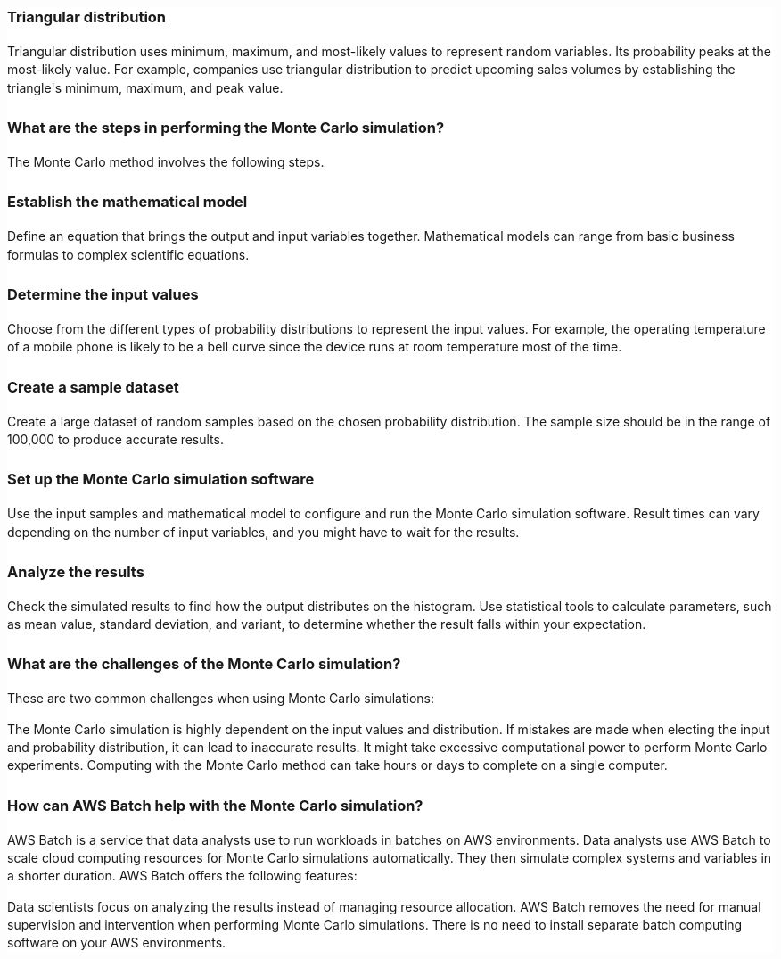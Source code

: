 ### Triangular distribution

Triangular distribution uses minimum, maximum, and most-likely values to represent random variables. Its probability peaks at the most-likely value. For example, companies use triangular distribution to predict upcoming sales volumes by establishing the triangle's minimum, maximum, and peak value.

### What are the steps in performing the Monte Carlo simulation?

The Monte Carlo method involves the following steps.

### Establish the mathematical model

Define an equation that brings the output and input variables together. Mathematical models can range from basic business formulas to complex scientific equations.

### Determine the input values

Choose from the different types of probability distributions to represent the input values. For example, the operating temperature of a mobile phone is likely to be a bell curve since the device runs at room temperature most of the time.

### Create a sample dataset

Create a large dataset of random samples based on the chosen probability distribution. The sample size should be in the range of 100,000 to produce accurate results.

### Set up the Monte Carlo simulation software

Use the input samples and mathematical model to configure and run the Monte Carlo simulation software. Result times can vary depending on the number of input variables, and you might have to wait for the results.

### Analyze the results

Check the simulated results to find how the output distributes on the histogram. Use statistical tools to calculate parameters, such as mean value, standard deviation, and variant, to determine whether the result falls within your expectation.

### What are the challenges of the Monte Carlo simulation?

These are two common challenges when using Monte Carlo simulations:

The Monte Carlo simulation is highly dependent on the input values and distribution. If mistakes are made when electing the input and probability distribution, it can lead to inaccurate results.
It might take excessive computational power to perform Monte Carlo experiments. Computing with the Monte Carlo method can take hours or days to complete on a single computer.

### How can AWS Batch help with the Monte Carlo simulation?

AWS Batch is a service that data analysts use to run workloads in batches on AWS environments. Data analysts use AWS Batch to scale cloud computing resources for Monte Carlo simulations automatically. They then simulate complex systems and variables in a shorter duration. AWS Batch offers the following features:

Data scientists focus on analyzing the results instead of managing resource allocation.
AWS Batch removes the need for manual supervision and intervention when performing Monte Carlo simulations.
There is no need to install separate batch computing software on your AWS environments.

